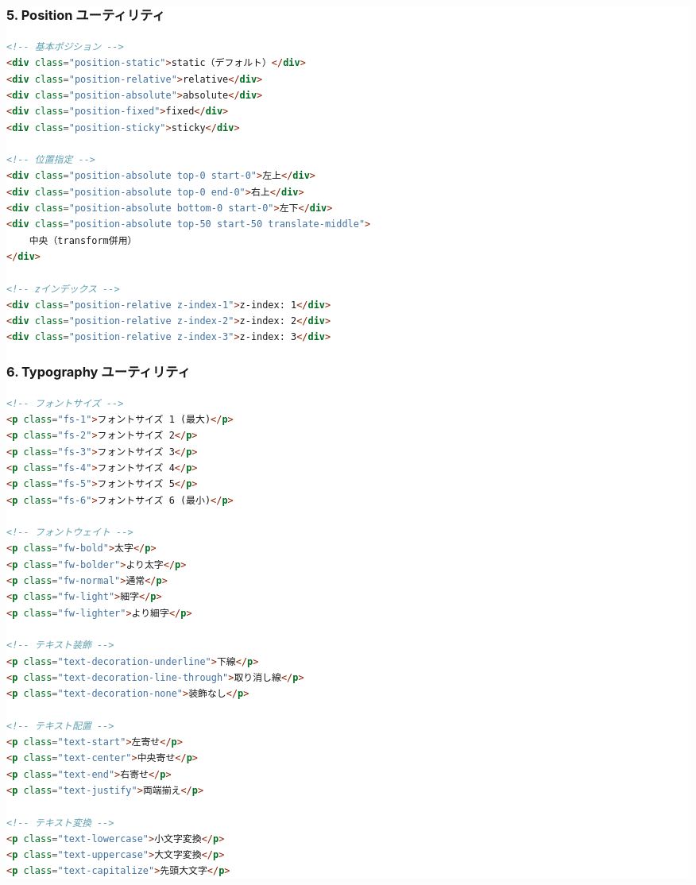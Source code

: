 ### 5. Position ユーティリティ

```html
<!-- 基本ポジション -->
<div class="position-static">static（デフォルト）</div>
<div class="position-relative">relative</div>
<div class="position-absolute">absolute</div>
<div class="position-fixed">fixed</div>
<div class="position-sticky">sticky</div>

<!-- 位置指定 -->
<div class="position-absolute top-0 start-0">左上</div>
<div class="position-absolute top-0 end-0">右上</div>
<div class="position-absolute bottom-0 start-0">左下</div>
<div class="position-absolute top-50 start-50 translate-middle">
    中央（transform併用）
</div>

<!-- zインデックス -->
<div class="position-relative z-index-1">z-index: 1</div>
<div class="position-relative z-index-2">z-index: 2</div>
<div class="position-relative z-index-3">z-index: 3</div>
```

### 6. Typography ユーティリティ

```html
<!-- フォントサイズ -->
<p class="fs-1">フォントサイズ 1 (最大)</p>
<p class="fs-2">フォントサイズ 2</p>
<p class="fs-3">フォントサイズ 3</p>
<p class="fs-4">フォントサイズ 4</p>
<p class="fs-5">フォントサイズ 5</p>
<p class="fs-6">フォントサイズ 6 (最小)</p>

<!-- フォントウェイト -->
<p class="fw-bold">太字</p>
<p class="fw-bolder">より太字</p>
<p class="fw-normal">通常</p>
<p class="fw-light">細字</p>
<p class="fw-lighter">より細字</p>

<!-- テキスト装飾 -->
<p class="text-decoration-underline">下線</p>
<p class="text-decoration-line-through">取り消し線</p>
<p class="text-decoration-none">装飾なし</p>

<!-- テキスト配置 -->
<p class="text-start">左寄せ</p>
<p class="text-center">中央寄せ</p>
<p class="text-end">右寄せ</p>
<p class="text-justify">両端揃え</p>

<!-- テキスト変換 -->
<p class="text-lowercase">小文字変換</p>
<p class="text-uppercase">大文字変換</p>
<p class="text-capitalize">先頭大文字</p>
```
